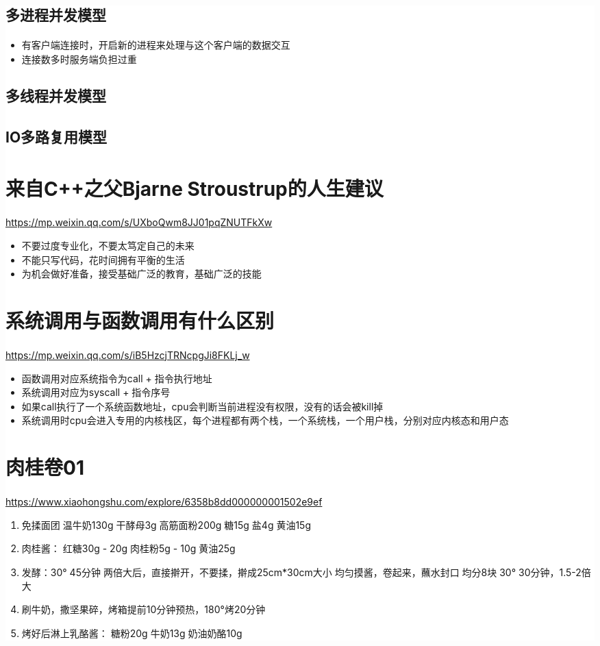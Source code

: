 ## 多进程并发模型
* 有客户端连接时，开启新的进程来处理与这个客户端的数据交互
* 连接数多时服务端负担过重

## 多线程并发模型

## IO多路复用模型


# 来自C++之父Bjarne Stroustrup的人生建议
https://mp.weixin.qq.com/s/UXboQwm8JJ01pqZNUTFkXw
* 不要过度专业化，不要太笃定自己的未来
* 不能只写代码，花时间拥有平衡的生活
* 为机会做好准备，接受基础广泛的教育，基础广泛的技能

# 系统调用与函数调用有什么区别
https://mp.weixin.qq.com/s/iB5HzcjTRNcpgJi8FKLj_w
* 函数调用对应系统指令为call + 指令执行地址
* 系统调用对应为syscall + 指令序号
* 如果call执行了一个系统函数地址，cpu会判断当前进程没有权限，没有的话会被kill掉
* 系统调用时cpu会进入专用的内核栈区，每个进程都有两个栈，一个系统栈，一个用户栈，分别对应内核态和用户态

# 肉桂卷01
https://www.xiaohongshu.com/explore/6358b8dd000000001502e9ef
1. 免揉面团
温牛奶130g
干酵母3g
高筋面粉200g
糖15g
盐4g
黄油15g

2. 肉桂酱：
红糖30g - 20g
肉桂粉5g - 10g
黄油25g

3. 发酵：30° 45分钟
两倍大后，直接擀开，不要揉，擀成25cm*30cm大小
均匀摸酱，卷起来，蘸水封口
均分8块
30° 30分钟，1.5-2倍大

4. 刷牛奶，撒坚果碎，烤箱提前10分钟预热，180°烤20分钟

5. 烤好后淋上乳酪酱：
糖粉20g
牛奶13g
奶油奶酪10g
